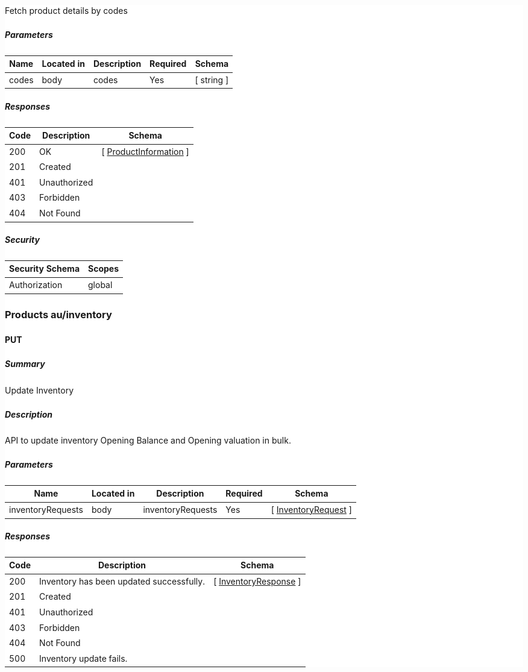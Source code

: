 Fetch product details by codes

##### Parameters

| Name | Located in | Description | Required | Schema |
| ---- | ---------- | ----------- | -------- | ------ |
| codes | body | codes | Yes | [ string ] |

##### Responses

| Code | Description | Schema |
| ---- | ----------- | ------ |
| 200 | OK | [ [ProductInformation](#productinformation) ] |
| 201 | Created |  |
| 401 | Unauthorized |  |
| 403 | Forbidden |  |
| 404 | Not Found |  |

##### Security

| Security Schema | Scopes |
| --------------- | ------ |
| Authorization | global |

### Products au/inventory

#### PUT
##### Summary

Update Inventory

##### Description

API to update inventory Opening Balance and Opening valuation in bulk.

##### Parameters

| Name | Located in | Description | Required | Schema |
| ---- | ---------- | ----------- | -------- | ------ |
| inventoryRequests | body | inventoryRequests | Yes | [ [InventoryRequest](#inventoryrequest) ] |

##### Responses

| Code | Description | Schema |
| ---- | ----------- | ------ |
| 200 | Inventory has been updated successfully. | [ [InventoryResponse](#inventoryresponse) ] |
| 201 | Created |  |
| 401 | Unauthorized |  |
| 403 | Forbidden |  |
| 404 | Not Found |  |
| 500 | Inventory update fails. |  |
